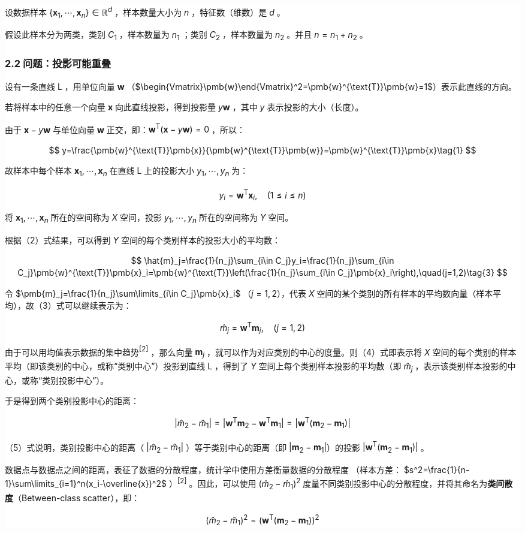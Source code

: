 设数据样本 $\{\pmb{x}_1,\cdots,\pmb{x}_n\}\in\mathbb{R}^d$ ，样本数量大小为 $n$ ，特征数（维数）是 $d$ 。

假设此样本分为两类，类别 $C_1$ ，样本数量为 $n_1$ ；类别 $C_2$ ，样本数量为 $n_2$ 。并且 $n=n_1+n_2$ 。

### 2.2 问题：投影可能重叠

设有一条直线 L ，用单位向量 $\pmb{w}$ （$\begin{Vmatrix}\pmb{w}\end{Vmatrix}^2=\pmb{w}^{\text{T}}\pmb{w}=1$）表示此直线的方向。

若将样本中的任意一个向量 $\pmb{x}$ 向此直线投影，得到投影量 $y\pmb{w}$ ，其中 $y$ 表示投影的大小（长度）。

由于 $\pmb{x}-y\pmb{w}$ 与单位向量 $\pmb{w}$ 正交，即：$\pmb{w}^{\text{T}}(\pmb{x}-y\pmb{w})=0$ ，所以：

$$
y=\frac{\pmb{w}^{\text{T}}\pmb{x}}{\pmb{w}^{\text{T}}\pmb{w}}=\pmb{w}^{\text{T}}\pmb{x}\tag{1}
$$

故样本中每个样本 $\pmb{x}_1,\cdots,\pmb{x}_n$ 在直线 L 上的投影大小 $y_1,\cdots,y_n$ 为：

$$
y_i=\pmb{w}^{\text{T}}\pmb{x}_i,\quad(1\le i\le n)\tag{2}
$$

将 $\pmb{x}_1,\cdots,\pmb{x}_n$ 所在的空间称为 $X$ 空间，投影 $y_1,\cdots,y_n$ 所在的空间称为 $Y$ 空间。

根据（2）式结果，可以得到 $Y$ 空间的每个类别样本的投影大小的平均数：

$$
\hat{m}_j=\frac{1}{n_j}\sum_{i\in C_j}y_i=\frac{1}{n_j}\sum_{i\in C_j}\pmb{w}^{\text{T}}\pmb{x}_i=\pmb{w}^{\text{T}}\left(\frac{1}{n_j}\sum_{i\in C_j}\pmb{x}_i\right),\quad(j=1,2)\tag{3}
$$

令 $\pmb{m}_j=\frac{1}{n_j}\sum\limits_{i\in C_j}\pmb{x}_i$ （$j=1,2$），代表 $X$ 空间的某个类别的所有样本的平均数向量（样本平均），故（3）式可以继续表示为：

$$
\hat{m}_j = \pmb{w}^{\text{T}}\pmb{m}_j,\quad(j=1,2)\tag{4}
$$

由于可以用均值表示数据的集中趋势$^{[2]}$ ，那么向量 $\pmb{m}_j$ ，就可以作为对应类别的中心的度量。则（4）式即表示将 $X$ 空间的每个类别的样本平均（即该类别的中心，或称“类别中心”）投影到直线 L ，得到了 $Y$  空间上每个类别样本投影的平均数（即 $\hat{m}_j$ ，表示该类别样本投影的中心，或称“类别投影中心”）。

于是得到两个类别投影中心的距离：

$$
|\hat{m}_2-\hat{m}_1|=|\pmb{w}^{\text{T}}\pmb{m}_2-\pmb{w}^{\text{T}}\pmb{m}_1|=|\pmb{w}^{\text{T}}(\pmb{m}_2-\pmb{m}_1)|\tag{5}
$$

（5）式说明，类别投影中心的距离（ $|\hat{m}_2-\hat{m}_1|$ ）等于类别中心的距离（即 $|\pmb{m}_2-\pmb{m}_1|$）的投影 $|\pmb{w}^{\text{T}}(\pmb{m}_2-\pmb{m}_1)|$ 。

数据点与数据点之间的距离，表征了数据的分散程度，统计学中使用方差衡量数据的分散程度 （样本方差： $s^2=\frac{1}{n-1}\sum\limits_{i=1}^n(x_i-\overline{x})^2$ ）$^{[2]}$ 。因此，可以使用 $(\hat{m}_2-\hat{m}_1)^2$ 度量不同类别投影中心的分散程度，并将其命名为**类间散度**（Between-class scatter），即：

$$
(\hat{m}_2-\hat{m}_1)^2=\left(\pmb{w}^{\text{T}}(\pmb{m}_2-\pmb{m}_1)\right)^2\tag{6}
$$
